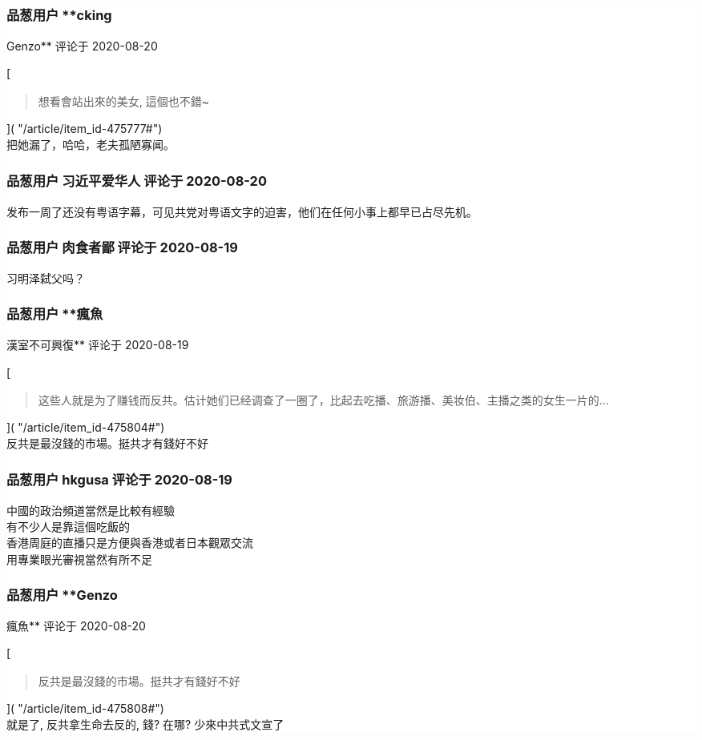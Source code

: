 

            
### 品葱用户 **cking 
Genzo** 评论于 2020-08-20
        
[

> 想看會站出來的美女, 這個也不錯~

]( "/article/item_id-475777#")  
把她漏了，哈哈，老夫孤陋寡闻。
        


            
### 品葱用户 **习近平爱华人** 评论于 2020-08-20
        
发布一周了还没有粤语字幕，可见共党对粤语文字的迫害，他们在任何小事上都早已占尽先机。
        


            
### 品葱用户 **肉食者鄙** 评论于 2020-08-19
        
习明泽弑父吗？
        


            
### 品葱用户 **瘋魚 
漢室不可興復** 评论于 2020-08-19
        
[

> 这些人就是为了赚钱而反共。估计她们已经调查了一圈了，比起去吃播、旅游播、美妆伯、主播之类的女生一片的...

]( "/article/item_id-475804#")  
反共是最沒錢的市場。挺共才有錢好不好
        


            
### 品葱用户 **hkgusa** 评论于 2020-08-19
        
中國的政治頻道當然是比較有經驗  
有不少人是靠這個吃飯的  
香港周庭的直播只是方便與香港或者日本觀眾交流  
用專業眼光審視當然有所不足
        


            
### 品葱用户 **Genzo 
瘋魚** 评论于 2020-08-20
        
[

> 反共是最沒錢的市場。挺共才有錢好不好

]( "/article/item_id-475808#")  
就是了, 反共拿生命去反的, 錢? 在哪? 少來中共式文宣了
        